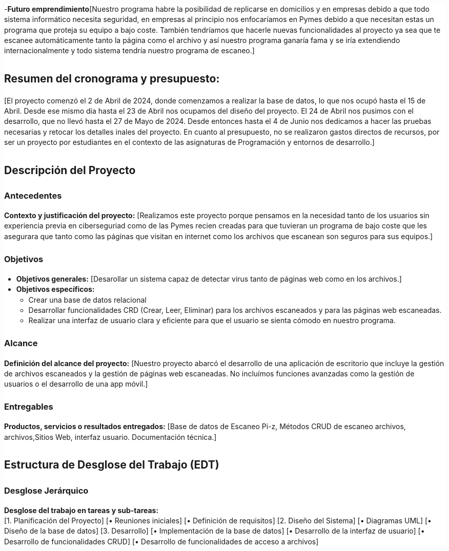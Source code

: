 -**Futuro emprendimiento**[Nuestro programa habre la posibilidad de replicarse en domicilios y en empresas debido a que todo sistema informático necesita seguridad, en empresas al principio nos enfocaríamos en Pymes debido a que necesitan estas un programa que proteja su equipo a bajo coste. También tendríamos que hacerle nuevas funcionalidades al proyecto ya sea que te escanee automáticamente tanto la página como el archivo y así nuestro programa ganaría fama y se iría extendiendo internacionalmente y todo sistema tendría nuestro programa de escaneo.]

## Resumen del cronograma y presupuesto:
[El proyecto comenzó el 2 de Abril de 2024, donde comenzamos a realizar la base de datos, lo que nos ocupó hasta el 15 de Abril. Desde ese mismo día hasta el 23 de Abril nos ocupamos del diseño del proyecto. El 24 de Abril nos pusimos con el desarrollo, que no llevó hasta el 27 de Mayo de 2024. Desde entonces hasta el 4 de Junio nos dedicamos a hacer las pruebas necesarias y retocar los detalles inales del proyecto. En cuanto al presupuesto, no se realizaron gastos directos de recursos, por ser un proyecto por estudiantes en el contexto de las asignaturas de Programación y entornos de desarrollo.]

## Descripción del Proyecto
### Antecedentes
**Contexto y justificación del proyecto:**
[Realizamos este proyecto porque pensamos en la necesidad tanto de los usuarios sin experiencia previa en ciberseguriad como de las Pymes recien creadas para que tuvieran un programa de bajo coste que les asegurara que tanto como las páginas que visitan en internet como los archivos que escanean son seguros para sus equipos.]

### Objetivos
- **Objetivos generales:** [Desarollar un sistema capaz de detectar virus tanto de páginas web como en los archivos.]
- **Objetivos específicos:** 
    - Crear una base de datos relacional
    - Desarrollar funcionalidades CRD (Crear, Leer, Eliminar)
      para los archivos escaneados y para las páginas web escaneadas.
    - Realizar una interfaz de usuario clara y eficiente para que el usuario
      se sienta cómodo en nuestro programa.

### Alcance
**Definición del alcance del proyecto:** [Nuestro proyecto abarcó el desarrollo de una aplicación de escritorio que incluye la gestión de archivos
escaneados y la gestión de páginas web escaneadas. No incluímos funciones avanzadas como la gestión de usuarios o el desarrollo de una app móvil.]

### Entregables
**Productos, servicios o resultados entregados:** [Base de datos de Escaneo Pi-z, Métodos CRUD de escaneo archivos, archivos,Sitios Web, interfaz usuario. Documentación técnica.]



## Estructura de Desglose del Trabajo (EDT)
### Desglose Jerárquico
**Desglose del trabajo en tareas y sub-tareas:**  
[1. Planificación del Proyecto]
[• Reuniones iniciales]
[• Definición de requisitos]
[2. Diseño del Sistema]
[• Diagramas UML]
[• Diseño de la base de datos]
[3. Desarrollo]
[• Implementación de la base de datos]
[• Desarrollo de la interfaz de usuario]
[• Desarrollo de funcionalidades CRUD]
[• Desarrollo de funcionalidades de acceso a archivos]